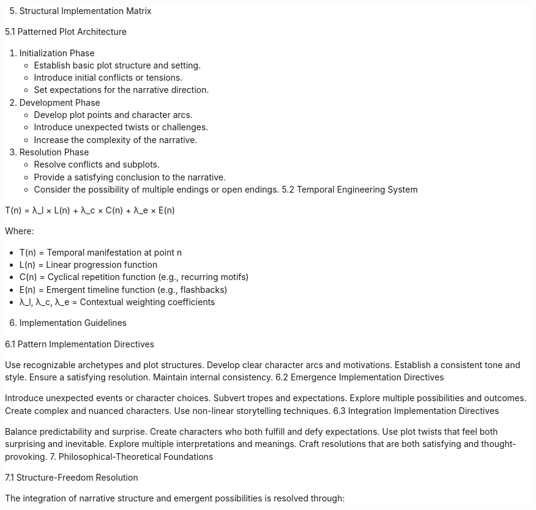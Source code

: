 5. Structural Implementation Matrix

5.1 Patterned Plot Architecture

1. Initialization Phase
   - Establish basic plot structure and setting.
   - Introduce initial conflicts or tensions.
   - Set expectations for the narrative direction.
2. Development Phase
   - Develop plot points and character arcs.
   - Introduce unexpected twists or challenges.
   - Increase the complexity of the narrative.
3. Resolution Phase
   - Resolve conflicts and subplots.
   - Provide a satisfying conclusion to the narrative.
   - Consider the possibility of multiple endings or open endings.
5.2 Temporal Engineering System

T(n) = λ_l × L(n) + λ_c × C(n) + λ_e × E(n)

Where:

- T(n) = Temporal manifestation at point n
- L(n) = Linear progression function
- C(n) = Cyclical repetition function (e.g., recurring motifs)
- E(n) = Emergent timeline function (e.g., flashbacks)
- λ_l, λ_c, λ_e = Contextual weighting coefficients

6. Implementation Guidelines

6.1 Pattern Implementation Directives

Use recognizable archetypes and plot structures.
Develop clear character arcs and motivations.
Establish a consistent tone and style.
Ensure a satisfying resolution.
Maintain internal consistency.
6.2 Emergence Implementation Directives

Introduce unexpected events or character choices.
Subvert tropes and expectations.
Explore multiple possibilities and outcomes.
Create complex and nuanced characters.
Use non-linear storytelling techniques.
6.3 Integration Implementation Directives

Balance predictability and surprise.
Create characters who both fulfill and defy expectations.
Use plot twists that feel both surprising and inevitable.
Explore multiple interpretations and meanings.
Craft resolutions that are both satisfying and thought-provoking.
7. Philosophical-Theoretical Foundations

7.1 Structure-Freedom Resolution

The integration of narrative structure and emergent possibilities is resolved through:
